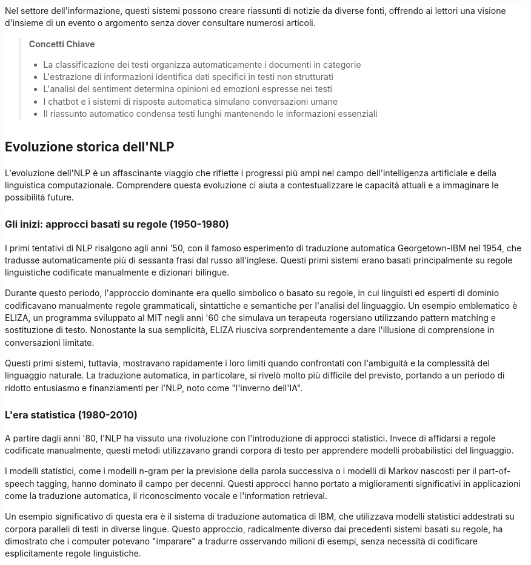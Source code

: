 Nel settore dell'informazione, questi sistemi possono creare riassunti di notizie da diverse fonti, offrendo ai lettori una visione d'insieme di un evento o argomento senza dover consultare numerosi articoli.

> **Concetti Chiave**
> 
> - La classificazione dei testi organizza automaticamente i documenti in categorie
> - L'estrazione di informazioni identifica dati specifici in testi non strutturati
> - L'analisi del sentiment determina opinioni ed emozioni espresse nei testi
> - I chatbot e i sistemi di risposta automatica simulano conversazioni umane
> - Il riassunto automatico condensa testi lunghi mantenendo le informazioni essenziali

## Evoluzione storica dell'NLP

L'evoluzione dell'NLP è un affascinante viaggio che riflette i progressi più ampi nel campo dell'intelligenza artificiale e della linguistica computazionale. Comprendere questa evoluzione ci aiuta a contestualizzare le capacità attuali e a immaginare le possibilità future.

### Gli inizi: approcci basati su regole (1950-1980)

I primi tentativi di NLP risalgono agli anni '50, con il famoso esperimento di traduzione automatica Georgetown-IBM nel 1954, che tradusse automaticamente più di sessanta frasi dal russo all'inglese. Questi primi sistemi erano basati principalmente su regole linguistiche codificate manualmente e dizionari bilingue.

Durante questo periodo, l'approccio dominante era quello simbolico o basato su regole, in cui linguisti ed esperti di dominio codificavano manualmente regole grammaticali, sintattiche e semantiche per l'analisi del linguaggio. Un esempio emblematico è ELIZA, un programma sviluppato al MIT negli anni '60 che simulava un terapeuta rogersiano utilizzando pattern matching e sostituzione di testo. Nonostante la sua semplicità, ELIZA riusciva sorprendentemente a dare l'illusione di comprensione in conversazioni limitate.

Questi primi sistemi, tuttavia, mostravano rapidamente i loro limiti quando confrontati con l'ambiguità e la complessità del linguaggio naturale. La traduzione automatica, in particolare, si rivelò molto più difficile del previsto, portando a un periodo di ridotto entusiasmo e finanziamenti per l'NLP, noto come "l'inverno dell'IA".

### L'era statistica (1980-2010)

A partire dagli anni '80, l'NLP ha vissuto una rivoluzione con l'introduzione di approcci statistici. Invece di affidarsi a regole codificate manualmente, questi metodi utilizzavano grandi corpora di testo per apprendere modelli probabilistici del linguaggio.

I modelli statistici, come i modelli n-gram per la previsione della parola successiva o i modelli di Markov nascosti per il part-of-speech tagging, hanno dominato il campo per decenni. Questi approcci hanno portato a miglioramenti significativi in applicazioni come la traduzione automatica, il riconoscimento vocale e l'information retrieval.

Un esempio significativo di questa era è il sistema di traduzione automatica di IBM, che utilizzava modelli statistici addestrati su corpora paralleli di testi in diverse lingue. Questo approccio, radicalmente diverso dai precedenti sistemi basati su regole, ha dimostrato che i computer potevano "imparare" a tradurre osservando milioni di esempi, senza necessità di codificare esplicitamente regole linguistiche.
